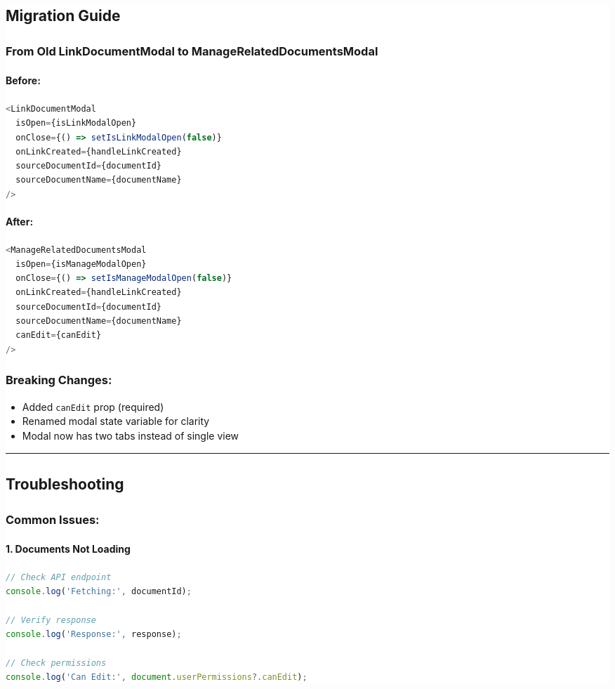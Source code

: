 
## Migration Guide

### From Old LinkDocumentModal to ManageRelatedDocumentsModal

#### Before:
```typescript
<LinkDocumentModal
  isOpen={isLinkModalOpen}
  onClose={() => setIsLinkModalOpen(false)}
  onLinkCreated={handleLinkCreated}
  sourceDocumentId={documentId}
  sourceDocumentName={documentName}
/>
```

#### After:
```typescript
<ManageRelatedDocumentsModal
  isOpen={isManageModalOpen}
  onClose={() => setIsManageModalOpen(false)}
  onLinkCreated={handleLinkCreated}
  sourceDocumentId={documentId}
  sourceDocumentName={documentName}
  canEdit={canEdit}
/>
```

### Breaking Changes:
- Added `canEdit` prop (required)
- Renamed modal state variable for clarity
- Modal now has two tabs instead of single view

---

## Troubleshooting

### Common Issues:

#### 1. Documents Not Loading
```typescript
// Check API endpoint
console.log('Fetching:', documentId);

// Verify response
console.log('Response:', response);

// Check permissions
console.log('Can Edit:', document.userPermissions?.canEdit);
```
